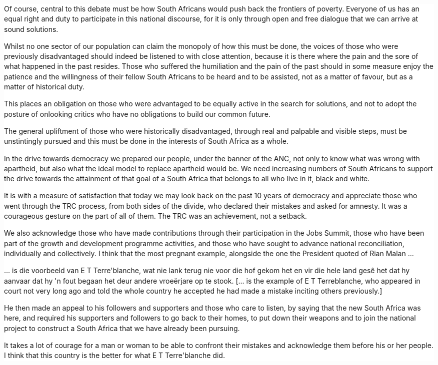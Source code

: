 Of course, central to this debate must be  how  South  Africans  would  push
back the frontiers of poverty. Everyone of us has an equal  right  and  duty
to participate in this national discourse, for it is only through  open  and
free dialogue that we can arrive at sound solutions.

Whilst no one sector of our population can claim the monopoly  of  how  this
must be done, the voices of those who were previously  disadvantaged  should
indeed be listened to with close attention, because it is  there  where  the
pain and the sore of what happened in the past resides. Those  who  suffered
the humiliation and the pain of the past should in some  measure  enjoy  the
patience and the willingness of their fellow South Africans to be heard  and
to be assisted, not as a matter of favour, but as  a  matter  of  historical
duty.

This places an obligation on those who were advantaged to be equally  active
in the search for solutions, and not  to  adopt  the  posture  of  onlooking
critics who have no obligations to build our common future.

The  general  upliftment  of  those  who  were  historically  disadvantaged,
through real and palpable and visible steps, must  be  unstintingly  pursued
and this must be done in the interests of South Africa as a whole.

In the drive towards democracy we prepared our people, under the  banner  of
the ANC, not only to know what was wrong with apartheid, but also  what  the
ideal model to replace apartheid would be. We  need  increasing  numbers  of
South Africans to support the drive towards the attainment of that  goal  of
a South Africa that belongs to all who live in it, black and white.

It is with a measure of satisfaction that today we  may  look  back  on  the
past 10 years of democracy and appreciate those who  went  through  the  TRC
process, from both sides of the divide,  who  declared  their  mistakes  and
asked for amnesty. It was a courageous gesture on the part of all  of  them.
The TRC was an achievement, not a setback.

We  also  acknowledge  those  who  have  made  contributions  through  their
participation in the Jobs Summit, those who have been  part  of  the  growth
and development programme activities, and those who have sought  to  advance
national reconciliation, individually and collectively.  I  think  that  the
most pregnant example, alongside the one the President quoted of Rian  Malan
...

... is die voorbeeld van E T Terre'blanche, wat nie lank terug nie voor  die
hof gekom het en vir die hele land gesê het dat hy aanvaar dat  hy  'n  fout
begaan het deur andere vroeërjare op te stook. [... is the example  of  E  T
Terreblanche, who appeared in court not very long ago  and  told  the  whole
country he accepted he had made a mistake inciting others previously.]

He then made an appeal to his followers and supporters and  those  who  care
to listen, by saying that the new South Africa was here,  and  required  his
supporters and followers to go back  to  their  homes,  to  put  down  their
weapons and to join the national project to construct a  South  Africa  that
we have already been pursuing.

It takes a lot of courage for a man or woman to be able  to  confront  their
mistakes and acknowledge them before his or her people. I  think  that  this
country is the better for what E T Terre'blanche did.

